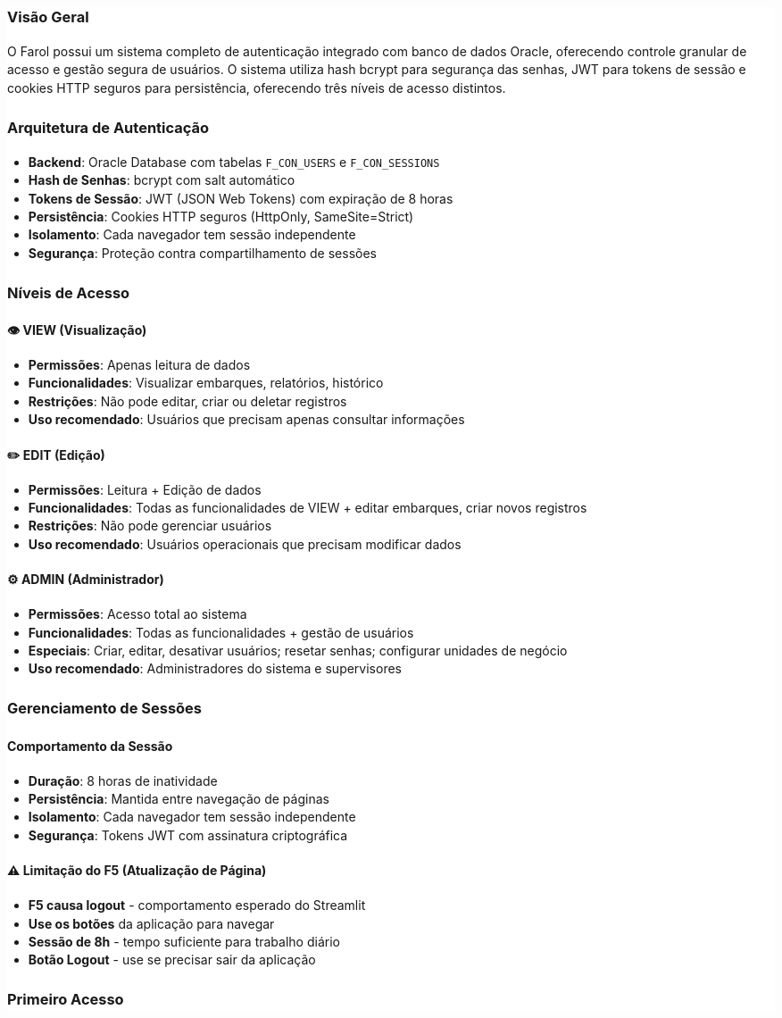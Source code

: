 ### Visão Geral

O Farol possui um sistema completo de autenticação integrado com banco de dados Oracle, oferecendo controle granular de acesso e gestão segura de usuários. O sistema utiliza hash bcrypt para segurança das senhas, JWT para tokens de sessão e cookies HTTP seguros para persistência, oferecendo três níveis de acesso distintos.

### Arquitetura de Autenticação

- **Backend**: Oracle Database com tabelas `F_CON_USERS` e `F_CON_SESSIONS`
- **Hash de Senhas**: bcrypt com salt automático
- **Tokens de Sessão**: JWT (JSON Web Tokens) com expiração de 8 horas
- **Persistência**: Cookies HTTP seguros (HttpOnly, SameSite=Strict)
- **Isolamento**: Cada navegador tem sessão independente
- **Segurança**: Proteção contra compartilhamento de sessões

### Níveis de Acesso

#### 👁️ **VIEW (Visualização)**
- **Permissões**: Apenas leitura de dados
- **Funcionalidades**: Visualizar embarques, relatórios, histórico
- **Restrições**: Não pode editar, criar ou deletar registros
- **Uso recomendado**: Usuários que precisam apenas consultar informações

#### ✏️ **EDIT (Edição)**
- **Permissões**: Leitura + Edição de dados
- **Funcionalidades**: Todas as funcionalidades de VIEW + editar embarques, criar novos registros
- **Restrições**: Não pode gerenciar usuários
- **Uso recomendado**: Usuários operacionais que precisam modificar dados

#### ⚙️ **ADMIN (Administrador)**
- **Permissões**: Acesso total ao sistema
- **Funcionalidades**: Todas as funcionalidades + gestão de usuários
- **Especiais**: Criar, editar, desativar usuários; resetar senhas; configurar unidades de negócio
- **Uso recomendado**: Administradores do sistema e supervisores

### Gerenciamento de Sessões

#### Comportamento da Sessão
- **Duração**: 8 horas de inatividade
- **Persistência**: Mantida entre navegação de páginas
- **Isolamento**: Cada navegador tem sessão independente
- **Segurança**: Tokens JWT com assinatura criptográfica

#### ⚠️ Limitação do F5 (Atualização de Página)
- **F5 causa logout** - comportamento esperado do Streamlit
- **Use os botões** da aplicação para navegar
- **Sessão de 8h** - tempo suficiente para trabalho diário
- **Botão Logout** - use se precisar sair da aplicação

### Primeiro Acesso
